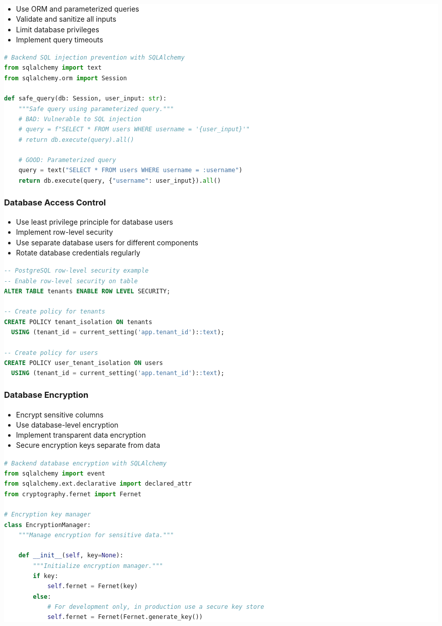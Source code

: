 - Use ORM and parameterized queries
- Validate and sanitize all inputs
- Limit database privileges
- Implement query timeouts

```python
# Backend SQL injection prevention with SQLAlchemy
from sqlalchemy import text
from sqlalchemy.orm import Session

def safe_query(db: Session, user_input: str):
    """Safe query using parameterized query."""
    # BAD: Vulnerable to SQL injection
    # query = f"SELECT * FROM users WHERE username = '{user_input}'"
    # return db.execute(query).all()
    
    # GOOD: Parameterized query
    query = text("SELECT * FROM users WHERE username = :username")
    return db.execute(query, {"username": user_input}).all()
```

### Database Access Control

- Use least privilege principle for database users
- Implement row-level security
- Use separate database users for different components
- Rotate database credentials regularly

```sql
-- PostgreSQL row-level security example
-- Enable row-level security on table
ALTER TABLE tenants ENABLE ROW LEVEL SECURITY;

-- Create policy for tenants
CREATE POLICY tenant_isolation ON tenants
  USING (tenant_id = current_setting('app.tenant_id')::text);

-- Create policy for users
CREATE POLICY user_tenant_isolation ON users
  USING (tenant_id = current_setting('app.tenant_id')::text);
```

### Database Encryption

- Encrypt sensitive columns
- Use database-level encryption
- Implement transparent data encryption
- Secure encryption keys separate from data

```python
# Backend database encryption with SQLAlchemy
from sqlalchemy import event
from sqlalchemy.ext.declarative import declared_attr
from cryptography.fernet import Fernet

# Encryption key manager
class EncryptionManager:
    """Manage encryption for sensitive data."""
    
    def __init__(self, key=None):
        """Initialize encryption manager."""
        if key:
            self.fernet = Fernet(key)
        else:
            # For development only, in production use a secure key store
            self.fernet = Fernet(Fernet.generate_key())
```